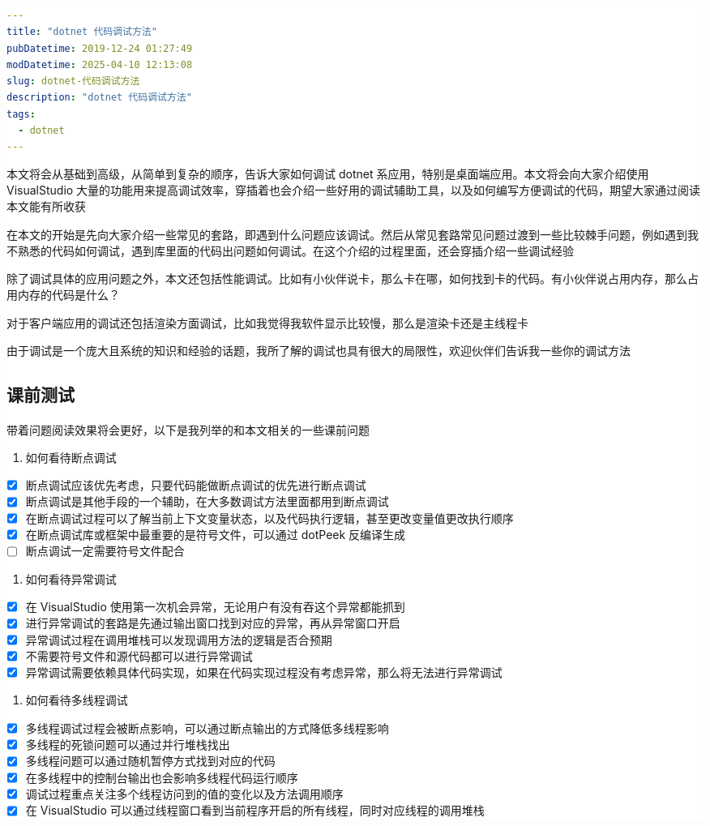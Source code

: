 ```yaml
---
title: "dotnet 代码调试方法"
pubDatetime: 2019-12-24 01:27:49
modDatetime: 2025-04-10 12:13:08
slug: dotnet-代码调试方法
description: "dotnet 代码调试方法"
tags:
  - dotnet
---
```





本文将会从基础到高级，从简单到复杂的顺序，告诉大家如何调试 dotnet 系应用，特别是桌面端应用。本文将会向大家介绍使用 VisualStudio 大量的功能用来提高调试效率，穿插着也会介绍一些好用的调试辅助工具，以及如何编写方便调试的代码，期望大家通过阅读本文能有所收获






在本文的开始是先向大家介绍一些常见的套路，即遇到什么问题应该调试。然后从常见套路常见问题过渡到一些比较棘手问题，例如遇到我不熟悉的代码如何调试，遇到库里面的代码出问题如何调试。在这个介绍的过程里面，还会穿插介绍一些调试经验

除了调试具体的应用问题之外，本文还包括性能调试。比如有小伙伴说卡，那么卡在哪，如何找到卡的代码。有小伙伴说占用内存，那么占用内存的代码是什么？

对于客户端应用的调试还包括渲染方面调试，比如我觉得我软件显示比较慢，那么是渲染卡还是主线程卡

由于调试是一个庞大且系统的知识和经验的话题，我所了解的调试也具有很大的局限性，欢迎伙伴们告诉我一些你的调试方法

## 课前测试

带着问题阅读效果将会更好，以下是我列举的和本文相关的一些课前问题

1. 如何看待断点调试

- [x] 断点调试应该优先考虑，只要代码能做断点调试的优先进行断点调试
- [x] 断点调试是其他手段的一个辅助，在大多数调试方法里面都用到断点调试
- [x] 在断点调试过程可以了解当前上下文变量状态，以及代码执行逻辑，甚至更改变量值更改执行顺序
- [x] 在断点调试库或框架中最重要的是符号文件，可以通过 dotPeek 反编译生成
- [ ] 断点调试一定需要符号文件配合

1. 如何看待异常调试

- [x] 在 VisualStudio 使用第一次机会异常，无论用户有没有吞这个异常都能抓到
- [x] 进行异常调试的套路是先通过输出窗口找到对应的异常，再从异常窗口开启
- [x] 异常调试过程在调用堆栈可以发现调用方法的逻辑是否合预期
- [x] 不需要符号文件和源代码都可以进行异常调试
- [x] 异常调试需要依赖具体代码实现，如果在代码实现过程没有考虑异常，那么将无法进行异常调试

1. 如何看待多线程调试

- [x] 多线程调试过程会被断点影响，可以通过断点输出的方式降低多线程影响
- [x] 多线程的死锁问题可以通过并行堆栈找出
- [x] 多线程问题可以通过随机暂停方式找到对应的代码
- [x] 在多线程中的控制台输出也会影响多线程代码运行顺序
- [x] 调试过程重点关注多个线程访问到的值的变化以及方法调用顺序
- [x] 在 VisualStudio 可以通过线程窗口看到当前程序开启的所有线程，同时对应线程的调用堆栈
